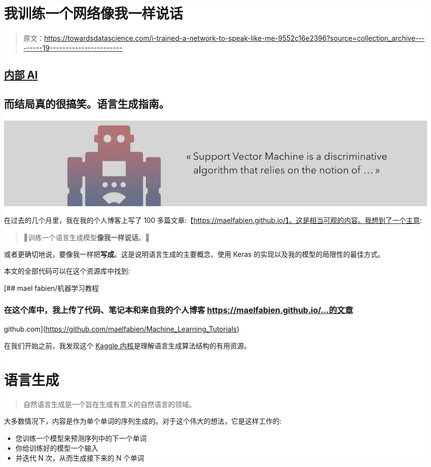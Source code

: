 # 我训练一个网络像我一样说话

> 原文：<https://towardsdatascience.com/i-trained-a-network-to-speak-like-me-9552c16e2396?source=collection_archive---------19----------------------->

## [内部 AI](https://medium.com/towards-data-science/inside-ai/home)

## 而结局真的很搞笑。语言生成指南。

![](img/51e97e5ef966b0f8fecd01571b84ac3b.png)

在过去的几个月里，我在我的个人博客上写了 100 多篇文章:【https://maelfabien.github.io/】。这是相当可观的内容。我想到了一个主意:

> 🚀训练一个语言生成模型**像我一样说话**。🚀

或者更确切地说，要像我一样把**写成**。这是说明语言生成的主要概念、使用 Keras 的实现以及我的模型的局限性的最佳方式。

本文的全部代码可以在这个资源库中找到:

[](https://github.com/maelfabien/Machine_Learning_Tutorials) [## mael fabien/机器学习教程

### 在这个库中，我上传了代码、笔记本和来自我的个人博客 https://maelfabien.github.io/…的文章

github.com](https://github.com/maelfabien/Machine_Learning_Tutorials) 

在我们开始之前，我发现这个 [Kaggle 内核](https://www.kaggle.com/shivamb/beginners-guide-to-text-generation-using-lstms)是理解语言生成算法结构的有用资源。

# 语言生成

> 自然语言生成是一个旨在生成有意义的自然语言的领域。

大多数情况下，内容是作为单个单词的序列生成的。对于这个伟大的想法，它是这样工作的:

*   您训练一个模型来预测序列中的下一个单词
*   你给训练好的模型一个输入
*   并迭代 N 次，从而生成接下来的 N 个单词
